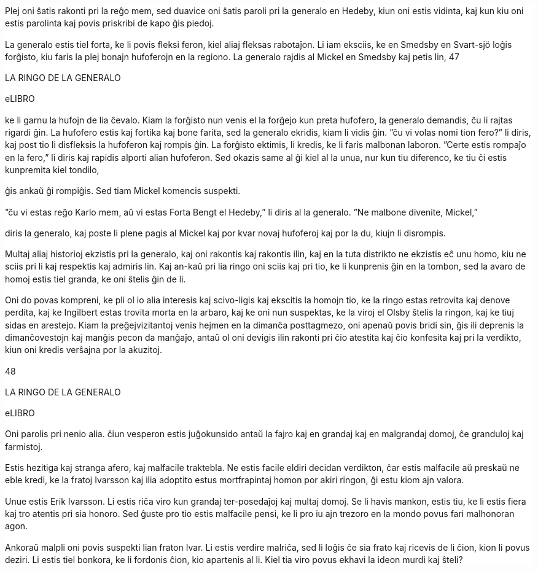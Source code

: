Plej oni ŝatis rakonti pri la reĝo mem, sed duavice oni ŝatis paroli pri la generalo en Hedeby, kiun oni estis vidinta, kaj kun kiu oni estis parolinta kaj povis priskribi de kapo ĝis piedoj. 

La generalo estis tiel forta, ke li povis fleksi feron, kiel aliaj fleksas rabotaĵon. Li iam eksciis, ke en Smedsby en Svart-sjö loĝis forĝisto, kiu faris la plej bonajn hufoferojn en la regiono. La generalo rajdis al Mickel en Smedsby kaj petis lin, 47

LA RINGO DE LA GENERALO

eLIBRO

ke li garnu la hufojn de lia ĉevalo. Kiam la forĝisto nun venis el la forĝejo kun preta hufofero, la generalo demandis, ĉu li rajtas rigardi ĝin. La hufofero estis kaj fortika kaj bone farita, sed la generalo ekridis, kiam li vidis ĝin. ”ĉu vi volas nomi tion fero?” li diris, kaj post tio li disfleksis la hufoferon kaj rompis ĝin. La forĝisto ektimis, li kredis, ke li faris malbonan laboron. ”Certe estis rompaĵo en la fero,” li diris kaj rapidis alporti alian hufoferon. Sed okazis same al ĝi kiel al la unua, nur kun tiu diferenco, ke tiu ĉi estis kunpremita kiel tondilo, 

ĝis ankaŭ ĝi rompiĝis. Sed tiam Mickel komencis suspekti. 

”ĉu vi estas reĝo Karlo mem, aŭ vi estas Forta Bengt el Hedeby,” li diris al la generalo. ”Ne malbone divenite, Mickel,” 

diris la generalo, kaj poste li plene pagis al Mickel kaj por kvar novaj hufoferoj kaj por la du, kiujn li disrompis. 

Multaj aliaj historioj ekzistis pri la generalo, kaj oni rakontis kaj rakontis ilin, kaj en la tuta distrikto ne ekzistis eĉ unu homo, kiu ne sciis pri li kaj respektis kaj admiris lin. Kaj an-kaŭ pri lia ringo oni sciis kaj pri tio, ke li kunprenis ĝin en la tombon, sed la avaro de homoj estis tiel granda, ke oni ŝtelis ĝin de li. 

Oni do povas kompreni, ke pli ol io alia interesis kaj scivo-ligis kaj ekscitis la homojn tio, ke la ringo estas retrovita kaj denove perdita, kaj ke Ingilbert estas trovita morta en la arbaro, kaj ke oni nun suspektas, ke la viroj el Olsby ŝtelis la ringon, kaj ke tiuj sidas en arestejo. Kiam la preĝejvizitantoj venis hejmen en la dimanĉa posttagmezo, oni apenaŭ povis bridi sin, ĝis ili deprenis la dimanĉovestojn kaj manĝis pecon da manĝaĵo, antaŭ ol oni devigis ilin rakonti pri ĉio atestita kaj ĉio konfesita kaj pri la verdikto, kiun oni kredis verŝajna por la akuzitoj. 

48

LA RINGO DE LA GENERALO

eLIBRO

Oni parolis pri nenio alia. ĉiun vesperon estis juĝokunsido antaŭ la fajro kaj en grandaj kaj en malgrandaj domoj, ĉe granduloj kaj farmistoj. 

Estis hezitiga kaj stranga afero, kaj malfacile traktebla. Ne estis facile eldiri decidan verdikton, ĉar estis malfacile aŭ preskaŭ ne eble kredi, ke la fratoj Ivarsson kaj ilia adoptito estus mortfrapintaj homon por akiri ringon, ĝi estu kiom ajn valora. 

Unue estis Erik Ivarsson. Li estis riĉa viro kun grandaj ter-posedaĵoj kaj multaj domoj. Se li havis mankon, estis tiu, ke li estis fiera kaj tro atentis pri sia honoro. Sed ĝuste pro tio estis malfacile pensi, ke li pro iu ajn trezoro en la mondo povus fari malhonoran agon. 

Ankoraŭ malpli oni povis suspekti lian fraton Ivar. Li estis verdire malriĉa, sed li loĝis ĉe sia frato kaj ricevis de li ĉion, kion li povus deziri. Li estis tiel bonkora, ke li fordonis ĉion, kio apartenis al li. Kiel tia viro povus ekhavi la ideon murdi kaj ŝteli? 
